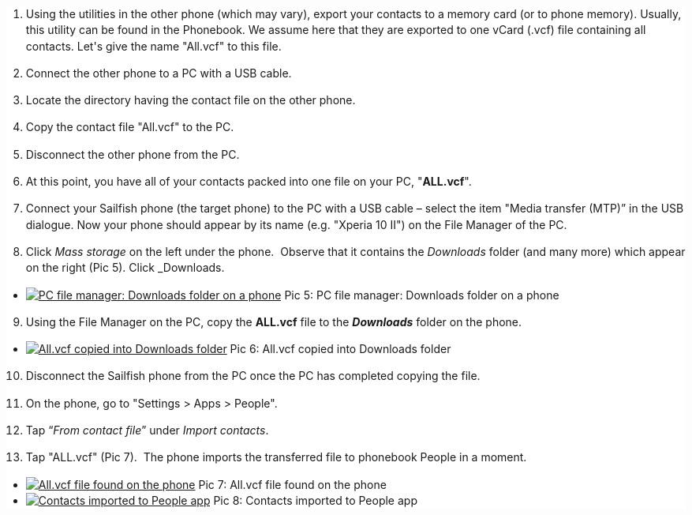 1)  Using the utilities in the other phone (which may vary), export your contacts to a memory card (or to phone memory). Usually, this utility can be found in the Phonebook. We assume here that they are exported to one vCard (.vcf) file containing all contacts. Let's give the name "All.vcf" to this file.

2)  Connect the other phone to a PC with a USB cable.

3)  Locate the directory having the contact file on the other phone.

4)  Copy the contact file "All.vcf" to the PC. 

5)  Disconnect the other phone from the PC.

6)  At this point, you have all of your contacts packed into one file on your PC, "**ALL.vcf**".

7)  Connect your Sailfish phone (the target phone) to the PC with a USB cable – select the item "Media transfer (MTP)” in the USB dialogue. Now your phone should appear by its name (e.g. "Xperia 10 II") on the File Manager of the PC.

8) Click _Mass storage_ on the left under the phone.  Observe that it contains the _Downloads_ folder (and many more) which appear on the right (Pic 5). Click _Downloads.

<div class="flex-images" markdown="1">

* <a href="Phone_Downloads.png"><img src="Phone_Downloads.png" alt="PC file manager: Downloads folder on a phone"></a>
  <span class="md_figcaption">
    Pic 5: PC file manager: Downloads folder on a phone
  </span>
</div>

9) Using the File Manager on the PC, copy the **ALL.vcf** file to the **_Downloads_** folder on the phone.

<div class="flex-images" markdown="1">

* <a href="All.vcf_under_Downloads.png"><img src="All.vcf_under_Downloads.png" alt="All.vcf copied into Downloads folder"></a>
  <span class="md_figcaption">
    Pic 6: All.vcf copied into Downloads folder
  </span>
</div>

10) Disconnect the Sailfish phone from the PC once the PC has completed copying the file.

11) On the phone, go to "Settings > Apps > People".

12) Tap “_From contact file_” under _Import contacts_.

13) Tap "ALL.vcf" (Pic 7).  The phone imports the transferred file to phonebook People in a moment.

<div class="flex-images" markdown="1">

* <a href="All_contacts.vcf_file.png"><img src="All_contacts.vcf_file.png" alt="All.vcf file found on the phone"></a>
  <span class="md_figcaption">
    Pic 7: All.vcf file found on the phone
  </span>
* <a href="People_import_done.png"><img src="People_import_done.png" alt="Contacts imported to People app"></a>
  <span class="md_figcaption">
    Pic 8: Contacts imported to People app
  </span>
</div>
